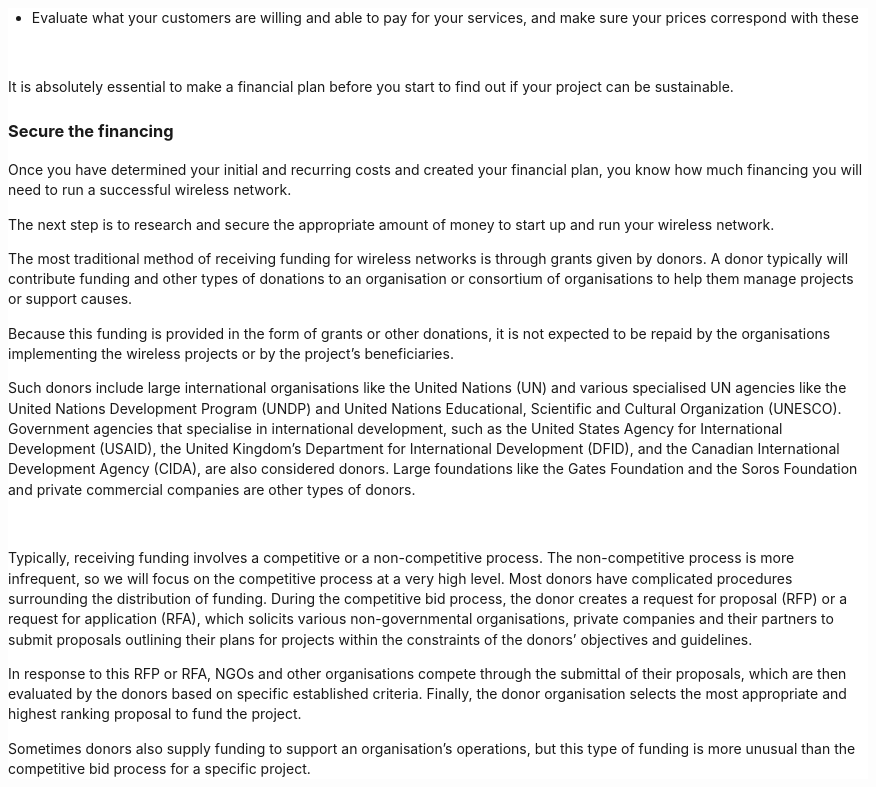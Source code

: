 -   Evaluate what your customers are willing and able to pay for your
    services, and make sure your prices correspond with these 

 

It is absolutely essential to make a financial plan before you start to
find out if your project can be sustainable.

### Secure the financing

Once you have determined your initial and recurring costs and created
your financial plan, you know how much financing you will need to run a
successful wireless network.

The next step is to research and secure the appropriate amount of money
to start up and run your wireless network.

The most traditional method of receiving funding for wireless networks
is through grants given by donors. A donor typically will contribute
funding and other types of donations to an organisation or consortium of
organisations to help them manage projects or support causes.

Because this funding is provided in the form of grants or other
donations, it is not expected to be repaid by the organisations
implementing the wireless projects or by the project’s beneficiaries.

Such donors include large international organisations like the United
Nations (UN) and various specialised UN agencies like the United Nations
Development Program (UNDP) and United Nations Educational, Scientific
and Cultural Organization (UNESCO). Government agencies that specialise
in international development, such as the United States Agency for
International Development (USAID), the United Kingdom’s Department for
International Development (DFID), and the Canadian International
Development Agency (CIDA), are also considered donors. Large foundations
like the Gates Foundation and the Soros Foundation and private
commercial companies are other types of donors.

 

Typically, receiving funding involves a competitive or a non-competitive
process. The non-competitive process is more infrequent, so we will
focus on the competitive process at a very high level. Most donors have
complicated procedures surrounding the distribution of funding. During
the competitive bid process, the donor creates a request for proposal
(RFP) or a request for application (RFA), which solicits various
non-governmental organisations, private companies and their partners to
submit proposals outlining their plans for projects within the
constraints of the donors’ objectives and guidelines.

In response to this RFP or RFA, NGOs and other organisations compete
through the submittal of their proposals, which are then evaluated by
the donors based on specific established criteria. Finally, the donor
organisation selects the most appropriate and highest ranking proposal
to fund the project.

Sometimes donors also supply funding to support an organisation’s
operations, but this type of funding is more unusual than the
competitive bid process for a specific project.
